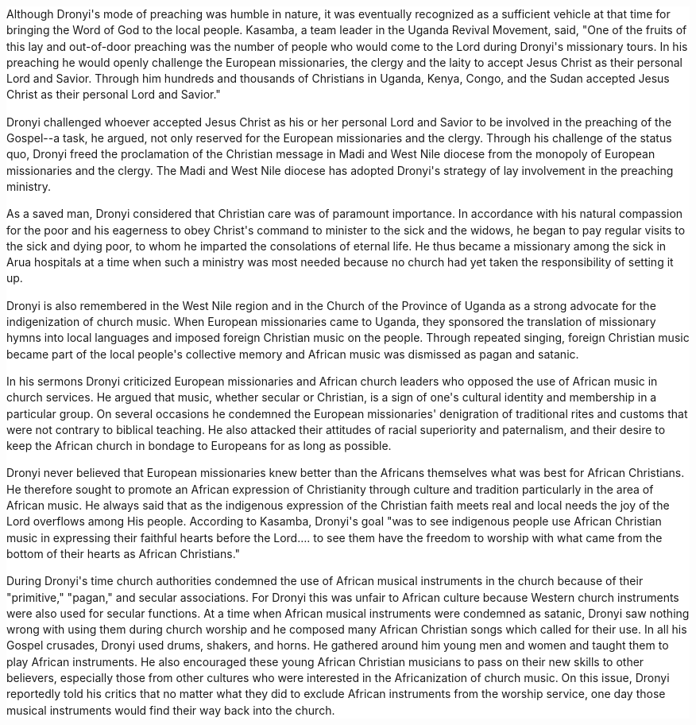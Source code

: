 Although Dronyi's mode of preaching was humble in nature, it was eventually recognized as a sufficient vehicle at that time for bringing the Word of God to the local people. Kasamba, a team leader in the Uganda Revival Movement, said, "One of the fruits of this lay and out-of-door preaching was the number of people who would come to the Lord during Dronyi's missionary tours. In his preaching he would openly challenge the European missionaries, the clergy and the laity to accept Jesus Christ as their personal Lord and Savior. Through him hundreds and thousands of Christians in Uganda, Kenya, Congo, and the Sudan accepted Jesus Christ as their personal Lord and Savior."

Dronyi challenged whoever accepted Jesus Christ as his or her personal Lord and Savior to be involved in the preaching of the Gospel--a task, he argued, not only reserved for the European missionaries and the clergy. Through his challenge of the status quo, Dronyi freed the proclamation of the Christian message in Madi and West Nile diocese from the monopoly of European missionaries and the clergy. The Madi and West Nile diocese has adopted Dronyi's strategy of lay involvement in the preaching ministry.

As a saved man, Dronyi considered that Christian care was of paramount importance. In accordance with his natural compassion for the poor and his eagerness to obey Christ's command to minister to the sick and the widows, he began to pay regular visits to the sick and dying poor, to whom he imparted the consolations of eternal life. He thus became a missionary among the sick in Arua hospitals at a time when such a ministry was most needed because no church had yet taken the responsibility of setting it up.

Dronyi is also remembered in the West Nile region and in the Church of the Province of Uganda as a strong advocate for the indigenization of church music. When European missionaries came to Uganda, they sponsored the translation of missionary hymns into local languages and imposed foreign Christian music on the people. Through repeated singing, foreign Christian music became part of the local people's collective memory and African music was dismissed as pagan and satanic.

In his sermons Dronyi criticized European missionaries and African church leaders who opposed the use of African music in church services. He argued that music, whether secular or Christian, is a sign of one's cultural identity and membership in a particular group. On several occasions he condemned the European missionaries' denigration of traditional rites and customs that were not contrary to biblical teaching. He also attacked their attitudes of racial superiority and paternalism, and their desire to keep the African church in bondage to Europeans for as long as possible.

Dronyi never believed that European missionaries knew better than the Africans themselves what was best for African Christians. He therefore sought to promote an African expression of Christianity through culture and tradition particularly in the area of African music. He always said that as the indigenous expression of the Christian faith meets real and local needs the joy of the Lord overflows among His people. According to Kasamba, Dronyi's goal "was to see indigenous people use African Christian music in expressing their faithful hearts before the Lord…. to see them have the freedom to worship with what came from the bottom of their hearts as African Christians."

During Dronyi's time church authorities condemned the use of African musical instruments in the church because of their "primitive," "pagan," and secular associations. For Dronyi this was unfair to African culture because Western church instruments were also used for secular functions. At a time when African musical instruments were condemned as satanic, Dronyi saw nothing wrong with using them during church worship and he composed many African Christian songs which called for their use. In all his Gospel crusades, Dronyi used drums, shakers, and horns. He gathered around him young men and women and taught them to play African instruments. He also encouraged these young African Christian musicians to pass on their new skills to other believers, especially those from other cultures who were interested in the Africanization of church music. On this issue, Dronyi reportedly told his critics that no matter what they did to exclude African instruments from the worship service, one day those musical instruments would find their way back into the church.
